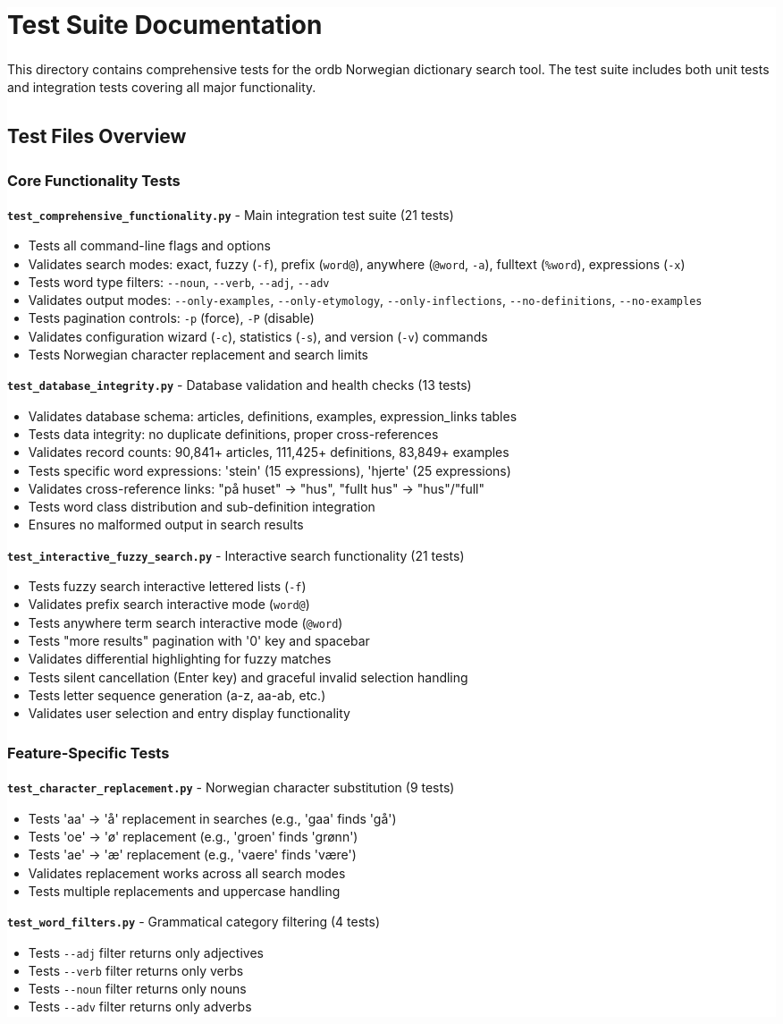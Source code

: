 # Test Suite Documentation

This directory contains comprehensive tests for the ordb Norwegian dictionary search tool. The test suite includes both unit tests and integration tests covering all major functionality.

## Test Files Overview

### Core Functionality Tests

**`test_comprehensive_functionality.py`** - Main integration test suite (21 tests)
- Tests all command-line flags and options
- Validates search modes: exact, fuzzy (`-f`), prefix (`word@`), anywhere (`@word`, `-a`), fulltext (`%word`), expressions (`-x`)
- Tests word type filters: `--noun`, `--verb`, `--adj`, `--adv`
- Validates output modes: `--only-examples`, `--only-etymology`, `--only-inflections`, `--no-definitions`, `--no-examples`
- Tests pagination controls: `-p` (force), `-P` (disable)
- Validates configuration wizard (`-c`), statistics (`-s`), and version (`-v`) commands
- Tests Norwegian character replacement and search limits

**`test_database_integrity.py`** - Database validation and health checks (13 tests)
- Validates database schema: articles, definitions, examples, expression_links tables
- Tests data integrity: no duplicate definitions, proper cross-references
- Validates record counts: 90,841+ articles, 111,425+ definitions, 83,849+ examples
- Tests specific word expressions: 'stein' (15 expressions), 'hjerte' (25 expressions)
- Validates cross-reference links: "på huset" → "hus", "fullt hus" → "hus"/"full"
- Tests word class distribution and sub-definition integration
- Ensures no malformed output in search results

**`test_interactive_fuzzy_search.py`** - Interactive search functionality (21 tests)
- Tests fuzzy search interactive lettered lists (`-f`)
- Validates prefix search interactive mode (`word@`)
- Tests anywhere term search interactive mode (`@word`)
- Tests "more results" pagination with '0' key and spacebar
- Validates differential highlighting for fuzzy matches
- Tests silent cancellation (Enter key) and graceful invalid selection handling
- Tests letter sequence generation (a-z, aa-ab, etc.)
- Validates user selection and entry display functionality

### Feature-Specific Tests

**`test_character_replacement.py`** - Norwegian character substitution (9 tests)
- Tests 'aa' → 'å' replacement in searches (e.g., 'gaa' finds 'gå')
- Tests 'oe' → 'ø' replacement (e.g., 'groen' finds 'grønn')
- Tests 'ae' → 'æ' replacement (e.g., 'vaere' finds 'være')
- Validates replacement works across all search modes
- Tests multiple replacements and uppercase handling

**`test_word_filters.py`** - Grammatical category filtering (4 tests)
- Tests `--adj` filter returns only adjectives
- Tests `--verb` filter returns only verbs
- Tests `--noun` filter returns only nouns
- Tests `--adv` filter returns only adverbs
